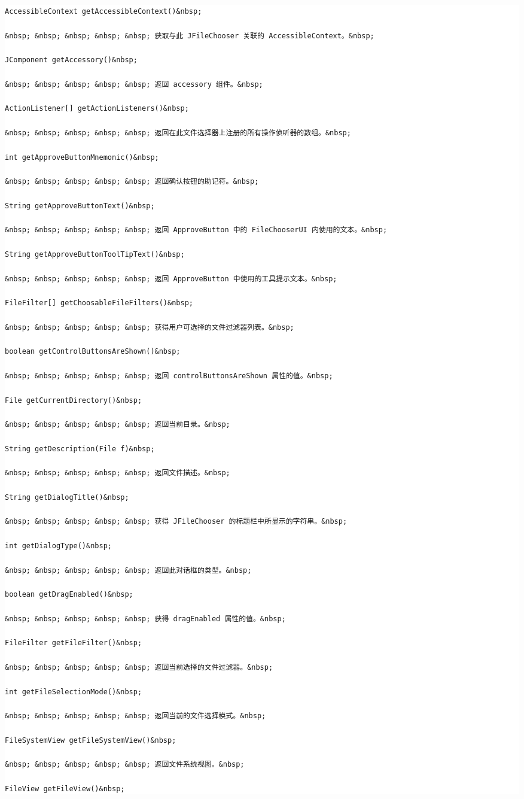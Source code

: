 	AccessibleContext getAccessibleContext()&nbsp;

	&nbsp; &nbsp; &nbsp; &nbsp; &nbsp; 获取与此 JFileChooser 关联的 AccessibleContext。&nbsp;

	JComponent getAccessory()&nbsp;

	&nbsp; &nbsp; &nbsp; &nbsp; &nbsp; 返回 accessory 组件。&nbsp;

	ActionListener[] getActionListeners()&nbsp;

	&nbsp; &nbsp; &nbsp; &nbsp; &nbsp; 返回在此文件选择器上注册的所有操作侦听器的数组。&nbsp;

	int getApproveButtonMnemonic()&nbsp;

	&nbsp; &nbsp; &nbsp; &nbsp; &nbsp; 返回确认按钮的助记符。&nbsp;

	String getApproveButtonText()&nbsp;

	&nbsp; &nbsp; &nbsp; &nbsp; &nbsp; 返回 ApproveButton 中的 FileChooserUI 内使用的文本。&nbsp;

	String getApproveButtonToolTipText()&nbsp;

	&nbsp; &nbsp; &nbsp; &nbsp; &nbsp; 返回 ApproveButton 中使用的工具提示文本。&nbsp;

	FileFilter[] getChoosableFileFilters()&nbsp;

	&nbsp; &nbsp; &nbsp; &nbsp; &nbsp; 获得用户可选择的文件过滤器列表。&nbsp;

	boolean getControlButtonsAreShown()&nbsp;

	&nbsp; &nbsp; &nbsp; &nbsp; &nbsp; 返回 controlButtonsAreShown 属性的值。&nbsp;

	File getCurrentDirectory()&nbsp;

	&nbsp; &nbsp; &nbsp; &nbsp; &nbsp; 返回当前目录。&nbsp;

	String getDescription(File f)&nbsp;

	&nbsp; &nbsp; &nbsp; &nbsp; &nbsp; 返回文件描述。&nbsp;

	String getDialogTitle()&nbsp;

	&nbsp; &nbsp; &nbsp; &nbsp; &nbsp; 获得 JFileChooser 的标题栏中所显示的字符串。&nbsp;

	int getDialogType()&nbsp;

	&nbsp; &nbsp; &nbsp; &nbsp; &nbsp; 返回此对话框的类型。&nbsp;

	boolean getDragEnabled()&nbsp;

	&nbsp; &nbsp; &nbsp; &nbsp; &nbsp; 获得 dragEnabled 属性的值。&nbsp;

	FileFilter getFileFilter()&nbsp;

	&nbsp; &nbsp; &nbsp; &nbsp; &nbsp; 返回当前选择的文件过滤器。&nbsp;

	int getFileSelectionMode()&nbsp;

	&nbsp; &nbsp; &nbsp; &nbsp; &nbsp; 返回当前的文件选择模式。&nbsp;

	FileSystemView getFileSystemView()&nbsp;

	&nbsp; &nbsp; &nbsp; &nbsp; &nbsp; 返回文件系统视图。&nbsp;

	FileView getFileView()&nbsp;
